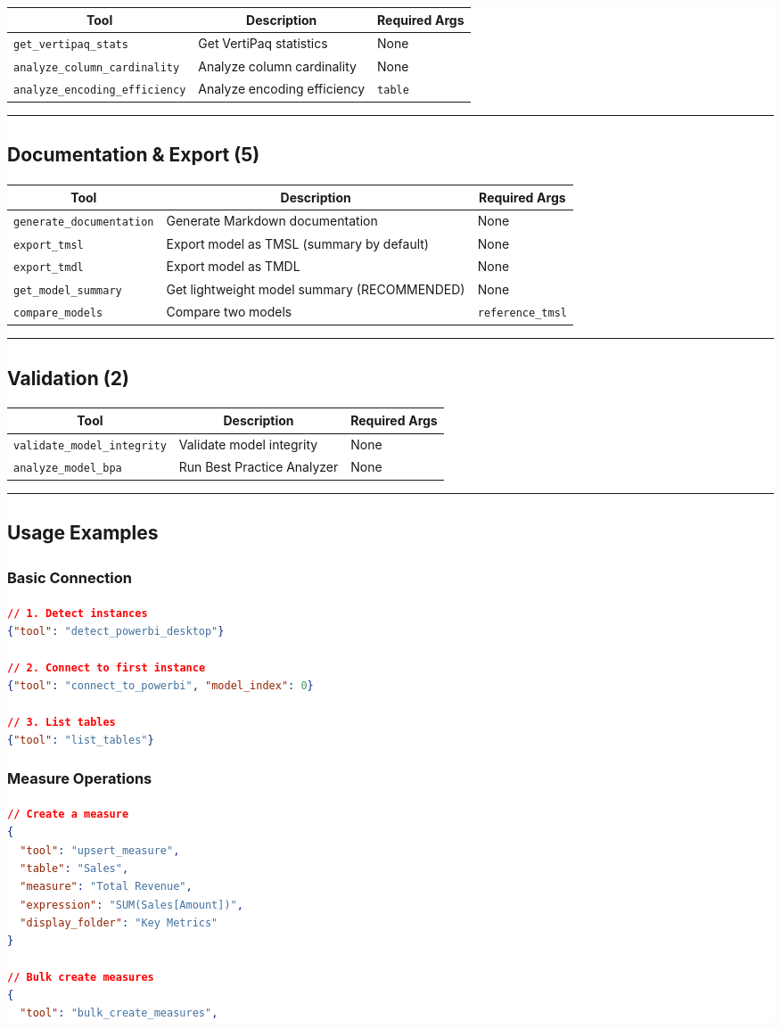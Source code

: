 | Tool | Description | Required Args |
|------|-------------|---------------|
| `get_vertipaq_stats` | Get VertiPaq statistics | None |
| `analyze_column_cardinality` | Analyze column cardinality | None |
| `analyze_encoding_efficiency` | Analyze encoding efficiency | `table` |

---

## Documentation & Export (5)

| Tool | Description | Required Args |
|------|-------------|---------------|
| `generate_documentation` | Generate Markdown documentation | None |
| `export_tmsl` | Export model as TMSL (summary by default) | None |
| `export_tmdl` | Export model as TMDL | None |
| `get_model_summary` | Get lightweight model summary (RECOMMENDED) | None |
| `compare_models` | Compare two models | `reference_tmsl` |

---

## Validation (2)

| Tool | Description | Required Args |
|------|-------------|---------------|
| `validate_model_integrity` | Validate model integrity | None |
| `analyze_model_bpa` | Run Best Practice Analyzer | None |

---

## Usage Examples

### Basic Connection
```json
// 1. Detect instances
{"tool": "detect_powerbi_desktop"}

// 2. Connect to first instance
{"tool": "connect_to_powerbi", "model_index": 0}

// 3. List tables
{"tool": "list_tables"}
```

### Measure Operations
```json
// Create a measure
{
  "tool": "upsert_measure",
  "table": "Sales",
  "measure": "Total Revenue",
  "expression": "SUM(Sales[Amount])",
  "display_folder": "Key Metrics"
}

// Bulk create measures
{
  "tool": "bulk_create_measures",
```